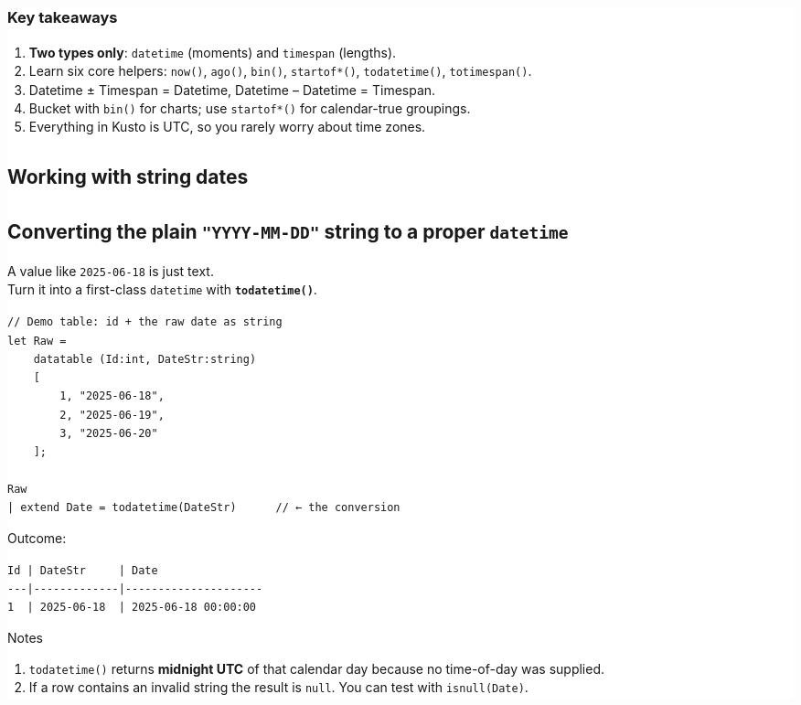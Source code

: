 
### Key takeaways

1. **Two types only**: `datetime` (moments) and `timespan` (lengths).  
2. Learn six core helpers: `now()`, `ago()`, `bin()`, `startof*()`, `todatetime()`, `totimespan()`.  
3. Datetime ± Timespan = Datetime, Datetime – Datetime = Timespan.  
4. Bucket with `bin()` for charts; use `startof*()` for calendar-true groupings.  
5. Everything in Kusto is UTC, so you rarely worry about time zones.  

## Working with string dates

## Converting the plain **`"YYYY-MM-DD"`** string to a proper `datetime`

A value like `2025-06-18` is just text.  
Turn it into a first-class `datetime` with **`todatetime()`**.

```kusto
// Demo table: id + the raw date as string
let Raw =
    datatable (Id:int, DateStr:string)
    [
        1, "2025-06-18",
        2, "2025-06-19",
        3, "2025-06-20"
    ];

Raw
| extend Date = todatetime(DateStr)      // ← the conversion
```

Outcome:

```
Id | DateStr     | Date
---|-------------|---------------------
1  | 2025-06-18  | 2025-06-18 00:00:00
```

Notes  
1. `todatetime()` returns **midnight UTC** of that calendar day because no time-of-day was supplied.  
2. If a row contains an invalid string the result is `null`. You can test with `isnull(Date)`.
